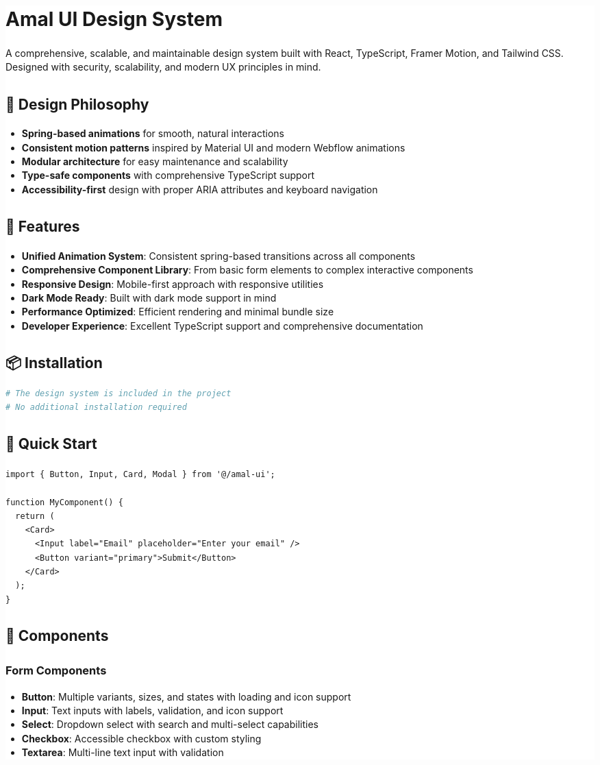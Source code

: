 # Amal UI Design System

A comprehensive, scalable, and maintainable design system built with React, TypeScript, Framer Motion, and Tailwind CSS. Designed with security, scalability, and modern UX principles in mind.

## 🎨 Design Philosophy

- **Spring-based animations** for smooth, natural interactions
- **Consistent motion patterns** inspired by Material UI and modern Webflow animations
- **Modular architecture** for easy maintenance and scalability
- **Type-safe components** with comprehensive TypeScript support
- **Accessibility-first** design with proper ARIA attributes and keyboard navigation

## 🚀 Features

- **Unified Animation System**: Consistent spring-based transitions across all components
- **Comprehensive Component Library**: From basic form elements to complex interactive components
- **Responsive Design**: Mobile-first approach with responsive utilities
- **Dark Mode Ready**: Built with dark mode support in mind
- **Performance Optimized**: Efficient rendering and minimal bundle size
- **Developer Experience**: Excellent TypeScript support and comprehensive documentation

## 📦 Installation

```bash
# The design system is included in the project
# No additional installation required
```

## 🎯 Quick Start

```tsx
import { Button, Input, Card, Modal } from '@/amal-ui';

function MyComponent() {
  return (
    <Card>
      <Input label="Email" placeholder="Enter your email" />
      <Button variant="primary">Submit</Button>
    </Card>
  );
}
```

## 🧩 Components

### Form Components

- **Button**: Multiple variants, sizes, and states with loading and icon support
- **Input**: Text inputs with labels, validation, and icon support
- **Select**: Dropdown select with search and multi-select capabilities
- **Checkbox**: Accessible checkbox with custom styling
- **Textarea**: Multi-line text input with validation
